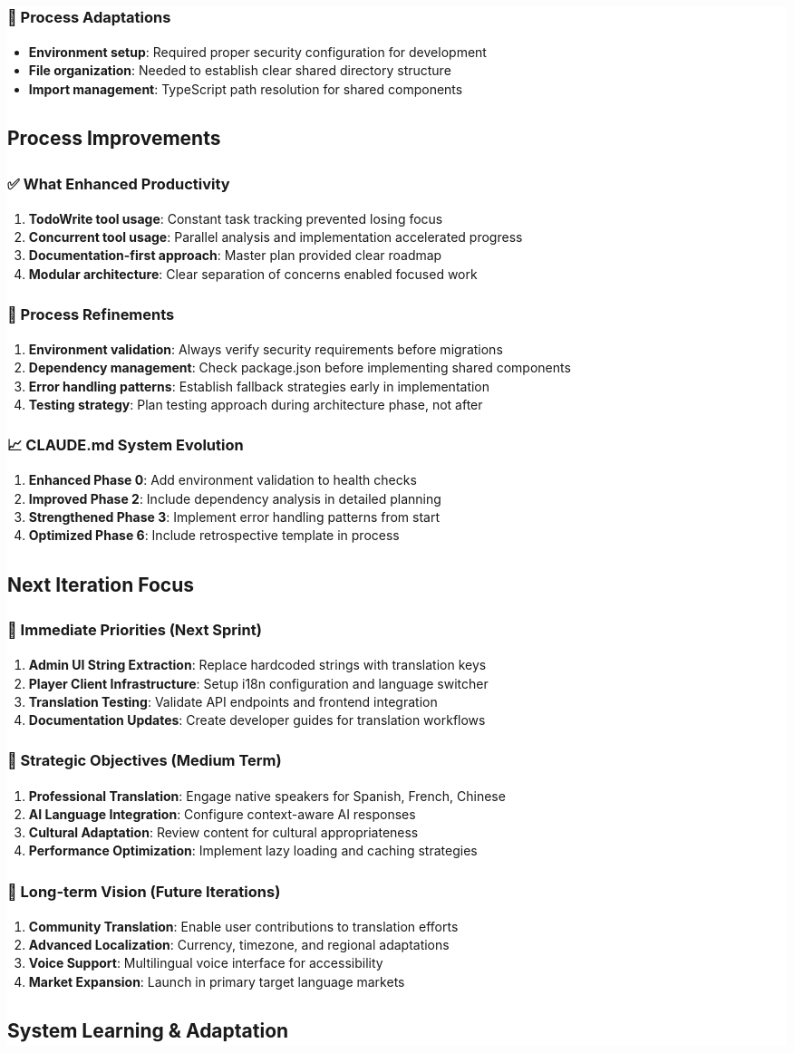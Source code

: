 ### 🔄 Process Adaptations
- **Environment setup**: Required proper security configuration for development
- **File organization**: Needed to establish clear shared directory structure
- **Import management**: TypeScript path resolution for shared components

## Process Improvements

### ✅ What Enhanced Productivity
1. **TodoWrite tool usage**: Constant task tracking prevented losing focus
2. **Concurrent tool usage**: Parallel analysis and implementation accelerated progress
3. **Documentation-first approach**: Master plan provided clear roadmap
4. **Modular architecture**: Clear separation of concerns enabled focused work

### 🔄 Process Refinements
1. **Environment validation**: Always verify security requirements before migrations
2. **Dependency management**: Check package.json before implementing shared components
3. **Error handling patterns**: Establish fallback strategies early in implementation
4. **Testing strategy**: Plan testing approach during architecture phase, not after

### 📈 CLAUDE.md System Evolution
1. **Enhanced Phase 0**: Add environment validation to health checks
2. **Improved Phase 2**: Include dependency analysis in detailed planning
3. **Strengthened Phase 3**: Implement error handling patterns from start
4. **Optimized Phase 6**: Include retrospective template in process

## Next Iteration Focus

### 🎯 Immediate Priorities (Next Sprint)
1. **Admin UI String Extraction**: Replace hardcoded strings with translation keys
2. **Player Client Infrastructure**: Setup i18n configuration and language switcher
3. **Translation Testing**: Validate API endpoints and frontend integration
4. **Documentation Updates**: Create developer guides for translation workflows

### 🌟 Strategic Objectives (Medium Term)
1. **Professional Translation**: Engage native speakers for Spanish, French, Chinese
2. **AI Language Integration**: Configure context-aware AI responses
3. **Cultural Adaptation**: Review content for cultural appropriateness
4. **Performance Optimization**: Implement lazy loading and caching strategies

### 🔮 Long-term Vision (Future Iterations)
1. **Community Translation**: Enable user contributions to translation efforts
2. **Advanced Localization**: Currency, timezone, and regional adaptations
3. **Voice Support**: Multilingual voice interface for accessibility
4. **Market Expansion**: Launch in primary target language markets

## System Learning & Adaptation
